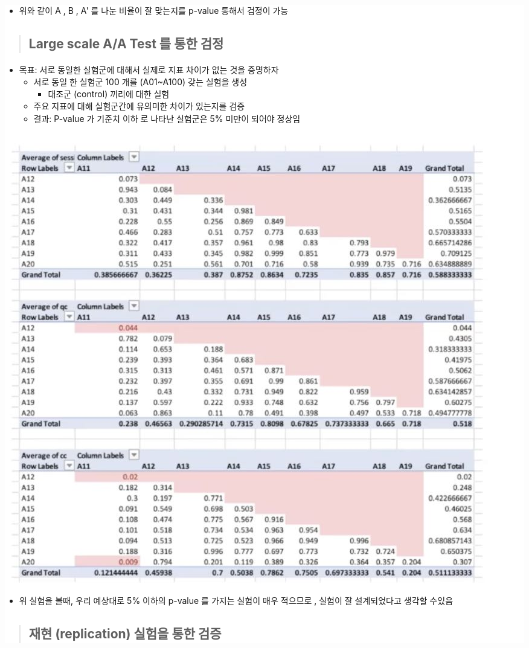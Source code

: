 - 위와 같이 A , B , A' 를 나눈 비율이 잘 맞는지를 p-value 통해서 검정이 가능

> ## Large scale A/A Test 를 통한 검정

- 목표: 서로 동일한 실험군에 대해서 실제로 지표 차이가 없는 것을 증명하자
  - 서로 동일 한 실험군 100 개를 (A01~A100) 갖는 실험을 생성
    - 대조군 (control) 끼리에 대한 실험
  - 주요 지표에 대해 실험군간에 유의미한 차이가 있는지를 검증
  - 결과: P-value 가 기준치 이하 로 나타난 실험군은 5% 미만이 되어야 정상임

![jpg](/assets/images/Stat/117_13.jpg)

- 위 실험을 볼때, 우리 예상대로 5% 이하의 p-value 를 가지는 실험이 매우 적으므로 , 실험이 잘 설계되었다고 생각할 수있음

> ## 재현 (replication) 실험을 통한 검증
